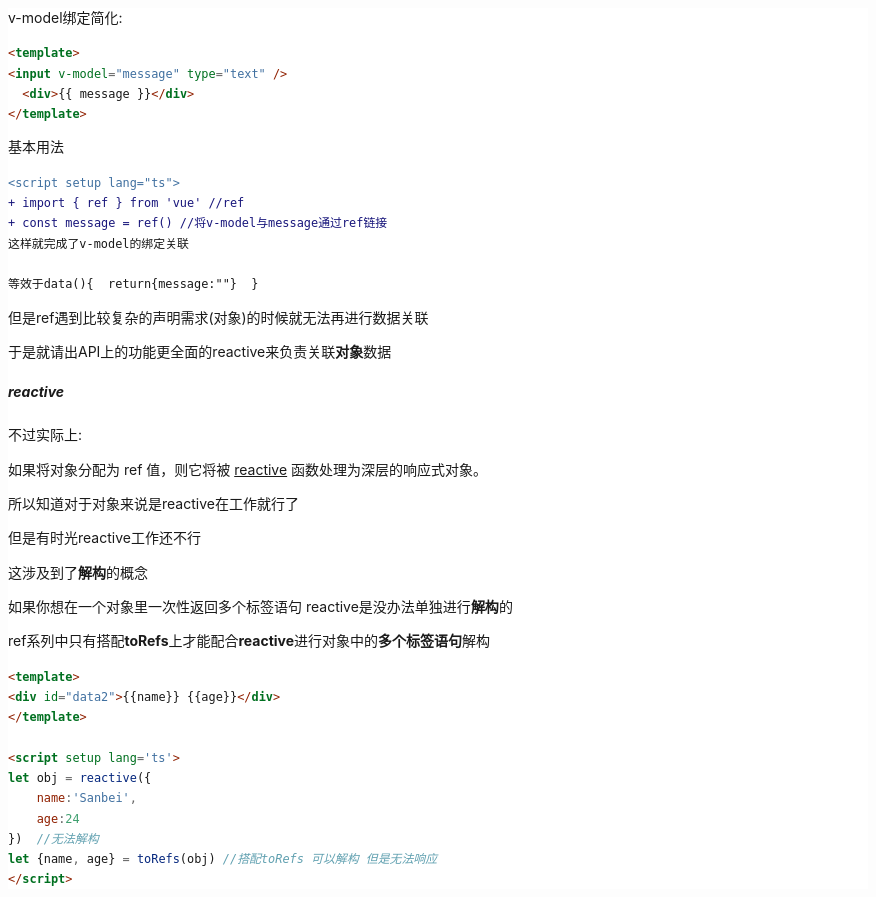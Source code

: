 v-model绑定简化:

```html
<template>
<input v-model="message" type="text" />
  <div>{{ message }}</div>
</template>
```

基本用法

```diff
<script setup lang="ts">
+ import { ref } from 'vue' //ref
+ const message = ref() //将v-model与message通过ref链接
这样就完成了v-model的绑定关联

等效于data(){	return{message:""}	}
```



但是ref遇到比较复杂的声明需求(对象)的时候就无法再进行数据关联

于是就请出API上的功能更全面的reactive来负责关联**对象**数据



##### reactive

不过实际上:

如果将对象分配为 ref 值，则它将被 [reactive](https://v3.cn.vuejs.org/api/basic-reactivity.html#reactive) 函数处理为深层的响应式对象。

所以知道对于对象来说是reactive在工作就行了



但是有时光reactive工作还不行

这涉及到了**解构**的概念

如果你想在一个对象里一次性返回多个标签语句 reactive是没办法单独进行**解构**的 



ref系列中只有搭配**toRefs**上才能配合**reactive**进行对象中的**多个标签语句**解构

```html
<template>
<div id="data2">{{name}} {{age}}</div>
</template>

<script setup lang='ts'>
let obj = reactive({
	name:'Sanbei',
	age:24
})	//无法解构
let {name, age} = toRefs(obj) //搭配toRefs 可以解构 但是无法响应
</script>
```
